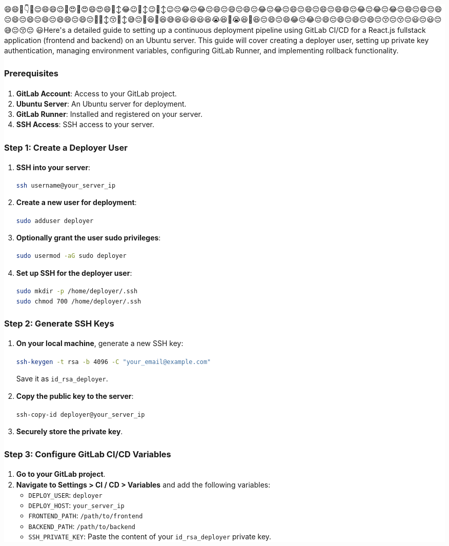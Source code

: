 


😄😄🥭👇🥭😌😄😄😌🥭😍🥭😍😄😍😄🙂‍↕️😂😉🙂‍↕️😉🙂‍↕️😉😔😂😔😂😔😄😔😄😔😄😔😂😔😂😔😄😔😄😔😄😔😄😄😔😂😔😂😔😂😔😄😔😄😔😄😔😄😔😄😔😄😔😄😄😔😄😔🔗🙂‍↕️😚🙂‍↕️😅😔🤩😆🤩😆😅😆😃😆😃😆😭😆🥭😭😆🥭😆😔😄😔😄😂😔😂😔😄😔😄😔😄😔😄😔😚😔😚😔😃😔😃😔😅😔😚😔
😃Here's a detailed guide to setting up a continuous deployment pipeline using GitLab CI/CD for a React.js fullstack application (frontend and backend) on an Ubuntu server. This guide will cover creating a deployer user, setting up private key authentication, managing environment variables, configuring GitLab Runner, and implementing rollback functionality.

### Prerequisites

1. **GitLab Account**: Access to your GitLab project.
2. **Ubuntu Server**: An Ubuntu server for deployment.
3. **GitLab Runner**: Installed and registered on your server.
4. **SSH Access**: SSH access to your server.

### Step 1: Create a Deployer User

1. **SSH into your server**:
   ```bash
   ssh username@your_server_ip
   ```

2. **Create a new user for deployment**:
   ```bash
   sudo adduser deployer
   ```

3. **Optionally grant the user sudo privileges**:
   ```bash
   sudo usermod -aG sudo deployer
   ```

4. **Set up SSH for the deployer user**:
   ```bash
   sudo mkdir -p /home/deployer/.ssh
   sudo chmod 700 /home/deployer/.ssh
   ```

### Step 2: Generate SSH Keys

1. **On your local machine**, generate a new SSH key:
   ```bash
   ssh-keygen -t rsa -b 4096 -C "your_email@example.com"
   ```
   Save it as `id_rsa_deployer`.

2. **Copy the public key to the server**:
   ```bash
   ssh-copy-id deployer@your_server_ip
   ```

3. **Securely store the private key**.

### Step 3: Configure GitLab CI/CD Variables

1. **Go to your GitLab project**.
2. **Navigate to Settings > CI / CD > Variables** and add the following variables:
   - `DEPLOY_USER`: `deployer`
   - `DEPLOY_HOST`: `your_server_ip`
   - `FRONTEND_PATH`: `/path/to/frontend`
   - `BACKEND_PATH`: `/path/to/backend`
   - `SSH_PRIVATE_KEY`: Paste the content of your `id_rsa_deployer` private key.
